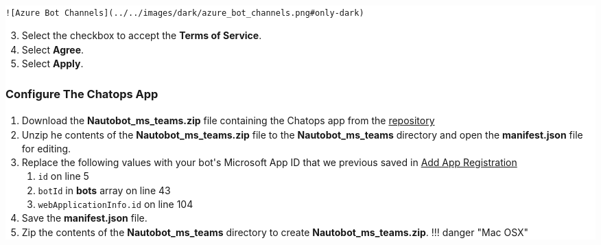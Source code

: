     ![Azure Bot Channels](../../images/dark/azure_bot_channels.png#only-dark)
3. Select the checkbox to accept the **Terms of Service**.
4. Select **Agree**.
5. Select **Apply**.

### Configure The Chatops App

1. Download the **Nautobot_ms_teams.zip** file containing the Chatops app from the [repository](https://github.com/nautobot/nautobot-app-chatops)
2. Unzip he contents of the **Nautobot_ms_teams.zip** file to the **Nautobot_ms_teams** directory and open the **manifest.json** file for editing.
3. Replace the following values with your bot's Microsoft App ID that we previous saved in [Add App Registration](#add-app-registration)
   1. `id` on line 5
   2. `botId` in **bots** array on line 43
   3. `webApplicationInfo.id` on line 104
4. Save the **manifest.json** file.
5. Zip the contents of the **Nautobot_ms_teams** directory to create **Nautobot_ms_teams.zip**.
!!! danger "Mac OSX"
